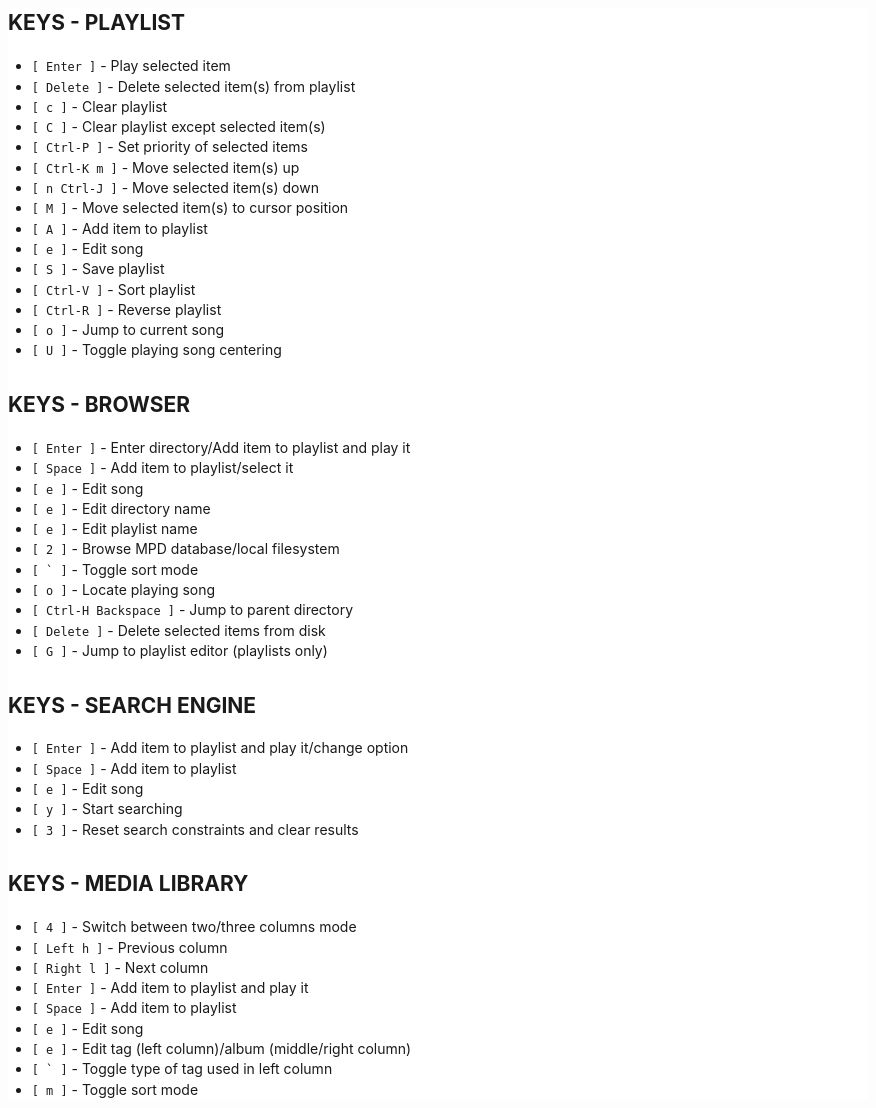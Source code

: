 ## KEYS - PLAYLIST

-   `[ Enter ]` - Play selected item
-   `[ Delete ]` - Delete selected item(s) from playlist
-   `[ c ]` - Clear playlist
-   `[ C ]` - Clear playlist except selected item(s)
-   `[ Ctrl-P ]` - Set priority of selected items
-   `[ Ctrl-K m ]` - Move selected item(s) up
-   `[ n Ctrl-J ]` - Move selected item(s) down
-   `[ M ]` - Move selected item(s) to cursor position
-   `[ A ]` - Add item to playlist
-   `[ e ]` - Edit song
-   `[ S ]` - Save playlist
-   `[ Ctrl-V ]` - Sort playlist
-   `[ Ctrl-R ]` - Reverse playlist
-   `[ o ]` - Jump to current song
-   `[ U ]` - Toggle playing song centering

## KEYS - BROWSER

-   `[ Enter ]` - Enter directory/Add item to playlist and play it
-   `[ Space ]` - Add item to playlist/select it
-   `[ e ]` - Edit song
-   `[ e ]` - Edit directory name
-   `[ e ]` - Edit playlist name
-   `[ 2 ]` - Browse MPD database/local filesystem
-   ``[ ` ]`` - Toggle sort mode
-   `[ o ]` - Locate playing song
-   `[ Ctrl-H Backspace ]` - Jump to parent directory
-   `[ Delete ]` - Delete selected items from disk
-   `[ G ]` - Jump to playlist editor (playlists only)

## KEYS - SEARCH ENGINE

-   `[ Enter ]` - Add item to playlist and play it/change option
-   `[ Space ]` - Add item to playlist
-   `[ e ]` - Edit song
-   `[ y ]` - Start searching
-   `[ 3 ]` - Reset search constraints and clear results

## KEYS - MEDIA LIBRARY

-   `[ 4 ]` - Switch between two/three columns mode
-   `[ Left h ]` - Previous column
-   `[ Right l ]` - Next column
-   `[ Enter ]` - Add item to playlist and play it
-   `[ Space ]` - Add item to playlist
-   `[ e ]` - Edit song
-   `[ e ]` - Edit tag (left column)/album (middle/right column)
-   ``[ ` ]`` - Toggle type of tag used in left column
-   `[ m ]` - Toggle sort mode
